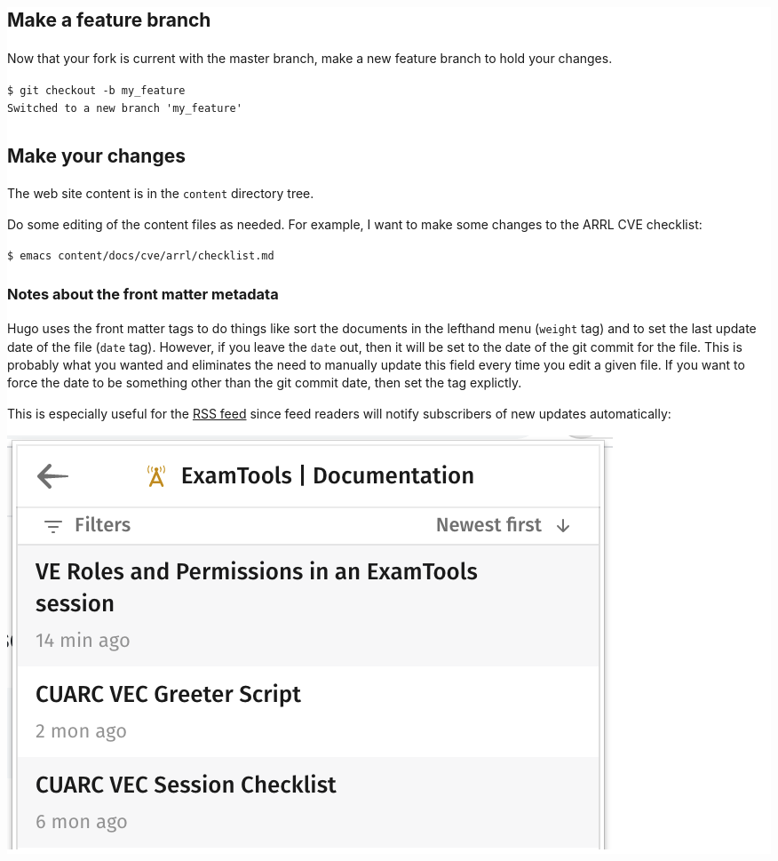 ## Make a feature branch

Now that your fork is current with the master branch, make a new feature branch to hold your changes.

```text
$ git checkout -b my_feature
Switched to a new branch 'my_feature'
```

## Make your changes

The web site content is in the `content` directory tree.

Do some editing of the content files as needed. For example, I want to make some changes to the ARRL CVE checklist:

```text
$ emacs content/docs/cve/arrl/checklist.md
```

### Notes about the front matter metadata

Hugo uses the front matter tags to do things like sort the documents in the lefthand menu (`weight` tag)
and to set the last update date of the file (`date` tag). However, if you leave the `date` out, then
it will be set to the date of the git commit for the file. This is probably what you wanted and eliminates
the need to manually update this field every time you edit a given file. If you want to force the date
to be something other than the git commit date, then set the tag explictly.

This is especially useful for the [RSS feed](https://docs.exam.tools/index.xml) since feed readers will notify
subscribers of new updates automatically:

![rss feed](./images/rss.png "rss feed")
